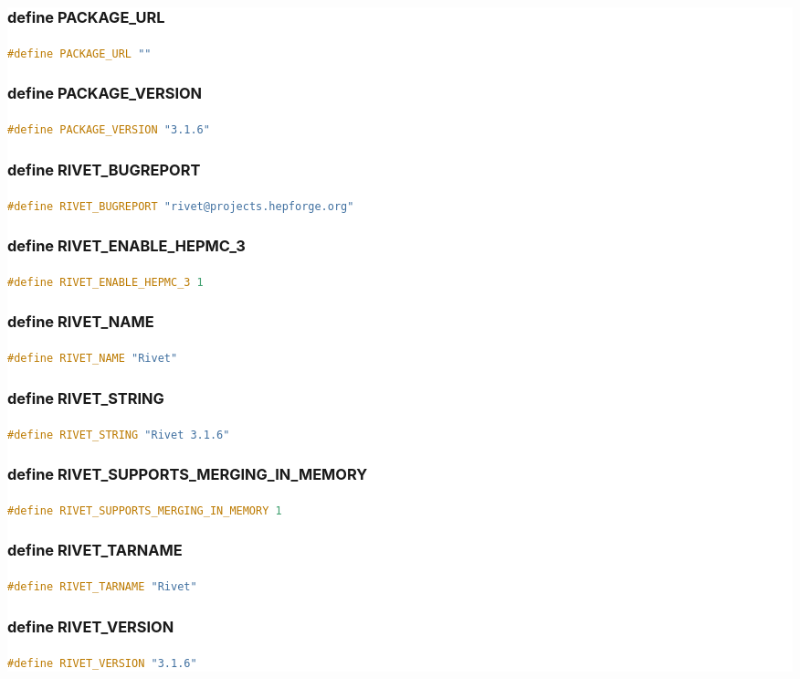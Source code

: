 
### define PACKAGE_URL

```cpp
#define PACKAGE_URL ""
```


### define PACKAGE_VERSION

```cpp
#define PACKAGE_VERSION "3.1.6"
```


### define RIVET_BUGREPORT

```cpp
#define RIVET_BUGREPORT "rivet@projects.hepforge.org"
```


### define RIVET_ENABLE_HEPMC_3

```cpp
#define RIVET_ENABLE_HEPMC_3 1
```


### define RIVET_NAME

```cpp
#define RIVET_NAME "Rivet"
```


### define RIVET_STRING

```cpp
#define RIVET_STRING "Rivet 3.1.6"
```


### define RIVET_SUPPORTS_MERGING_IN_MEMORY

```cpp
#define RIVET_SUPPORTS_MERGING_IN_MEMORY 1
```


### define RIVET_TARNAME

```cpp
#define RIVET_TARNAME "Rivet"
```


### define RIVET_VERSION

```cpp
#define RIVET_VERSION "3.1.6"
```
